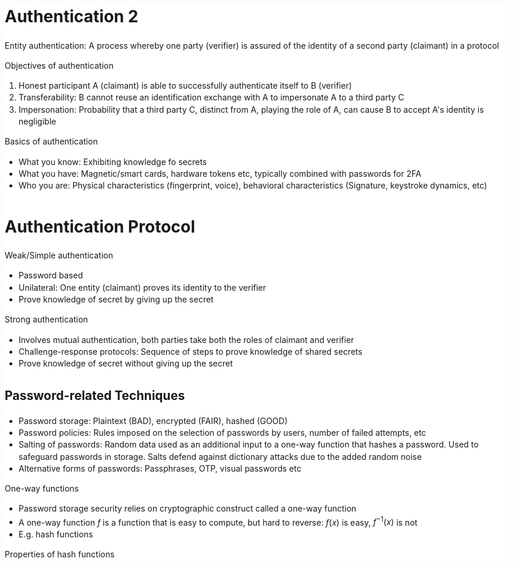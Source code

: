 # Authentication 2

Entity authentication: A process whereby one party (verifier) is assured of the identity of a second party (claimant) in a protocol

Objectives of authentication

1. Honest participant A (claimant) is able to successfully authenticate itself to B (verifier)
2. Transferability: B cannot reuse an identification exchange with A to impersonate A to a third party C
3. Impersonation: Probability that a third party C, distinct from A, playing the role of A, can cause B to accept A's identity is negligible

Basics of authentication

-   What you know: Exhibiting knowledge fo secrets
-   What you have: Magnetic/smart cards, hardware tokens etc, typically combined with passwords for 2FA
-   Who you are: Physical characteristics (fingerprint, voice), behavioral characteristics (Signature, keystroke dynamics, etc)

# Authentication Protocol

Weak/Simple authentication

-   Password based
-   Unilateral: One entity (claimant) proves its identity to the verifier
-   Prove knowledge of secret by giving up the secret

Strong authentication

-   Involves mutual authentication, both parties take both the roles of claimant and verifier
-   Challenge-response protocols: Sequence of steps to prove knowledge of shared secrets
-   Prove knowledge of secret without giving up the secret

## Password-related Techniques

-   Password storage: Plaintext (BAD), encrypted (FAIR), hashed (GOOD)
-   Password policies: Rules imposed on the selection of passwords by users, number of failed attempts, etc
-   Salting of passwords: Random data used as an additional input to a one-way function that hashes a password. Used to safeguard passwords in storage. Salts defend against dictionary attacks due to the added random noise
-   Alternative forms of passwords: Passphrases, OTP, visual passwords etc

One-way functions

-   Password storage security relies on cryptographic construct called a one-way function
-   A one-way function $f$ is a function that is easy to compute, but hard to reverse: $f(x)$ is easy, $f^{-1}(x)$ is not
-   E.g. hash functions

Properties of hash functions
